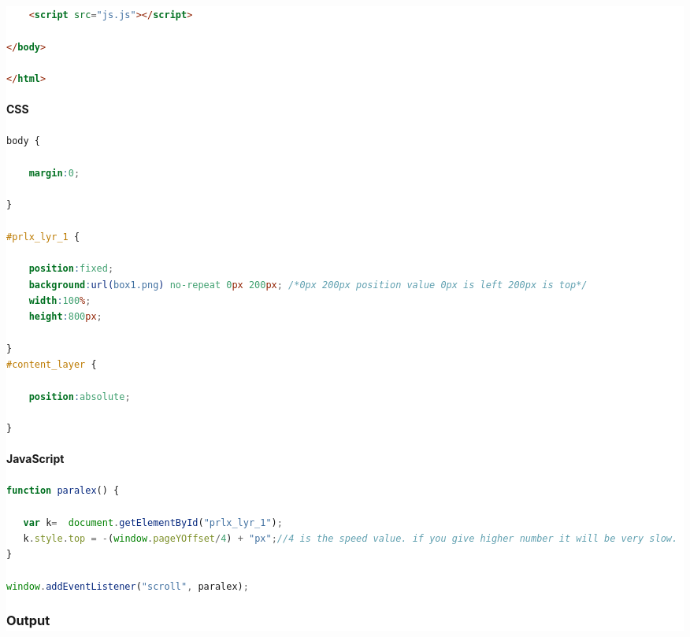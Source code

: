 ```HTML
    <script src="js.js"></script>

</body>

</html>
```

#### CSS

```CSS
body {

    margin:0;

}

#prlx_lyr_1 {

    position:fixed;
    background:url(box1.png) no-repeat 0px 200px; /*0px 200px position value 0px is left 200px is top*/
    width:100%;
    height:800px;

}
#content_layer {

    position:absolute;

}
```

#### JavaScript

```JavaScript
function paralex() {

   var k=  document.getElementById("prlx_lyr_1");
   k.style.top = -(window.pageYOffset/4) + "px";//4 is the speed value. if you give higher number it will be very slow.
}

window.addEventListener("scroll", paralex);
```

### Output

